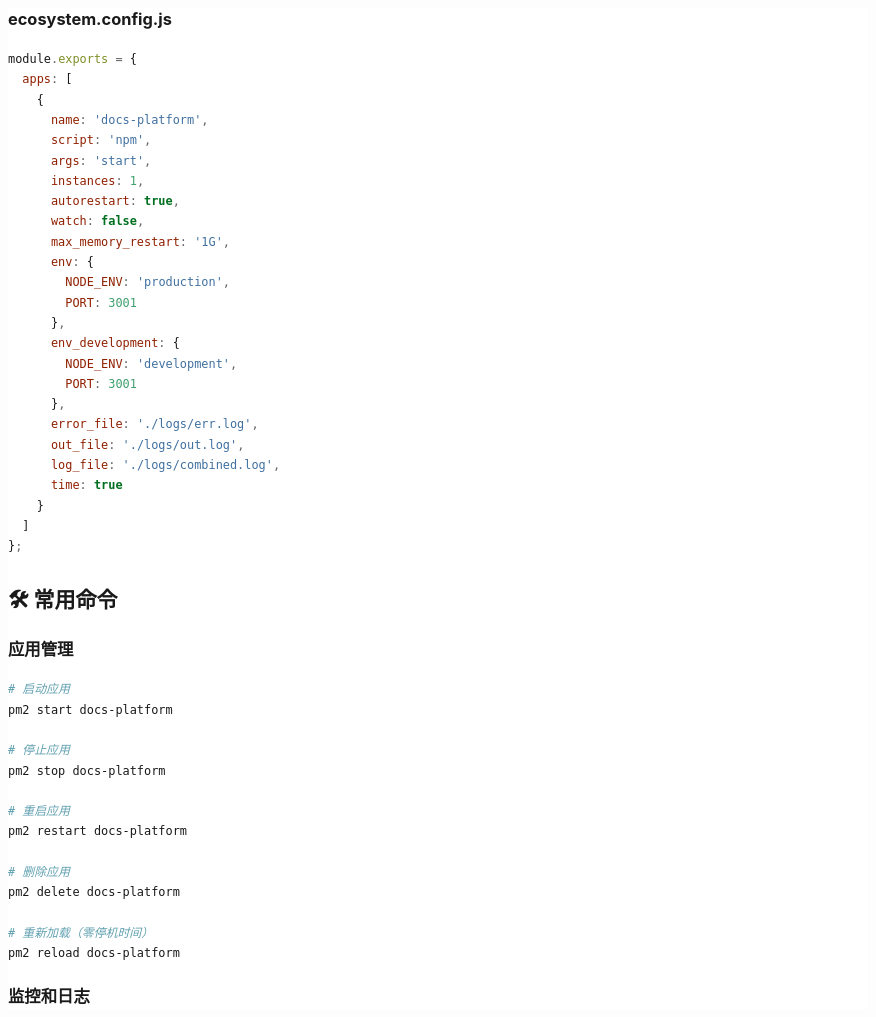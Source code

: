 ### ecosystem.config.js

```javascript
module.exports = {
  apps: [
    {
      name: 'docs-platform',
      script: 'npm',
      args: 'start',
      instances: 1,
      autorestart: true,
      watch: false,
      max_memory_restart: '1G',
      env: {
        NODE_ENV: 'production',
        PORT: 3001
      },
      env_development: {
        NODE_ENV: 'development',
        PORT: 3001
      },
      error_file: './logs/err.log',
      out_file: './logs/out.log',
      log_file: './logs/combined.log',
      time: true
    }
  ]
};
```

## 🛠️ 常用命令

### 应用管理

```bash
# 启动应用
pm2 start docs-platform

# 停止应用
pm2 stop docs-platform

# 重启应用
pm2 restart docs-platform

# 删除应用
pm2 delete docs-platform

# 重新加载（零停机时间）
pm2 reload docs-platform
```

### 监控和日志
